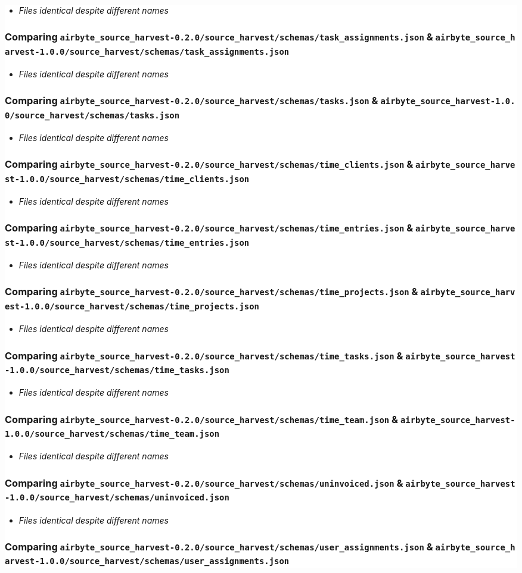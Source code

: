  * *Files identical despite different names*

### Comparing `airbyte_source_harvest-0.2.0/source_harvest/schemas/task_assignments.json` & `airbyte_source_harvest-1.0.0/source_harvest/schemas/task_assignments.json`

 * *Files identical despite different names*

### Comparing `airbyte_source_harvest-0.2.0/source_harvest/schemas/tasks.json` & `airbyte_source_harvest-1.0.0/source_harvest/schemas/tasks.json`

 * *Files identical despite different names*

### Comparing `airbyte_source_harvest-0.2.0/source_harvest/schemas/time_clients.json` & `airbyte_source_harvest-1.0.0/source_harvest/schemas/time_clients.json`

 * *Files identical despite different names*

### Comparing `airbyte_source_harvest-0.2.0/source_harvest/schemas/time_entries.json` & `airbyte_source_harvest-1.0.0/source_harvest/schemas/time_entries.json`

 * *Files identical despite different names*

### Comparing `airbyte_source_harvest-0.2.0/source_harvest/schemas/time_projects.json` & `airbyte_source_harvest-1.0.0/source_harvest/schemas/time_projects.json`

 * *Files identical despite different names*

### Comparing `airbyte_source_harvest-0.2.0/source_harvest/schemas/time_tasks.json` & `airbyte_source_harvest-1.0.0/source_harvest/schemas/time_tasks.json`

 * *Files identical despite different names*

### Comparing `airbyte_source_harvest-0.2.0/source_harvest/schemas/time_team.json` & `airbyte_source_harvest-1.0.0/source_harvest/schemas/time_team.json`

 * *Files identical despite different names*

### Comparing `airbyte_source_harvest-0.2.0/source_harvest/schemas/uninvoiced.json` & `airbyte_source_harvest-1.0.0/source_harvest/schemas/uninvoiced.json`

 * *Files identical despite different names*

### Comparing `airbyte_source_harvest-0.2.0/source_harvest/schemas/user_assignments.json` & `airbyte_source_harvest-1.0.0/source_harvest/schemas/user_assignments.json`
